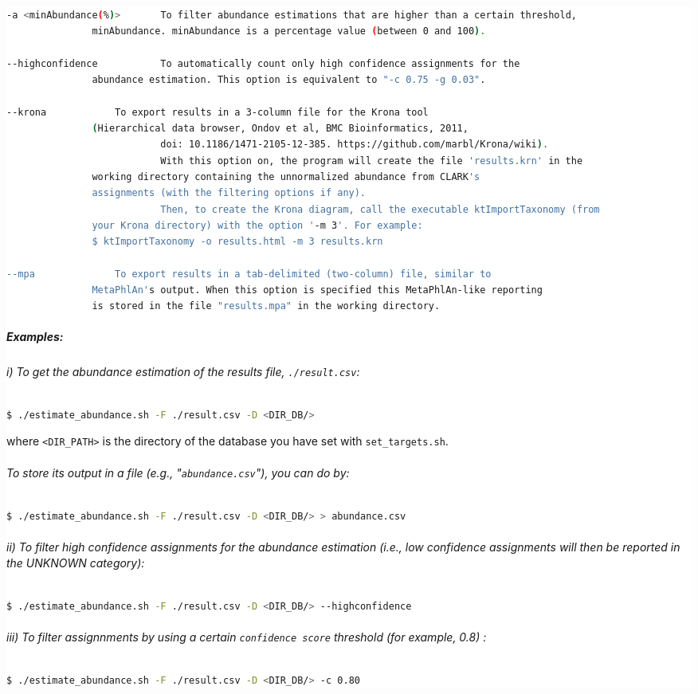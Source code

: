 ```sh
-a <minAbundance(%)>       To filter abundance estimations that are higher than a certain threshold, 
			   minAbundance. minAbundance is a percentage value (between 0 and 100).

--highconfidence       	   To automatically count only high confidence assignments for the 
			   abundance estimation. This option is equivalent to "-c 0.75 -g 0.03".

--krona		 	   To export results in a 3-column file for the Krona tool 
			   (Hierarchical data browser, Ondov et al, BMC Bioinformatics, 2011,
                       	   doi: 10.1186/1471-2105-12-385. https://github.com/marbl/Krona/wiki).
                       	   With this option on, the program will create the file 'results.krn' in the 
			   working directory containing the unnormalized abundance from CLARK's 
			   assignments (with the filtering options if any).
                       	   Then, to create the Krona diagram, call the executable ktImportTaxonomy (from
			   your Krona directory) with the option '-m 3'. For example:
			   $ ktImportTaxonomy -o results.html -m 3 results.krn

--mpa			   To export results in a tab-delimited (two-column) file, similar to 
			   MetaPhlAn's output. When this option is specified this MetaPhlAn-like reporting
			   is stored in the file "results.mpa" in the working directory.
```

##### Examples:

###### i) To get the abundance estimation of the results file, `./result.csv`:

```sh
$ ./estimate_abundance.sh -F ./result.csv -D <DIR_DB/>
```

where `<DIR_PATH>` is the directory of the database you have set with `set_targets.sh`.

###### To store its output in a file (e.g., "`abundance.csv`"), you can do by:

```sh
$ ./estimate_abundance.sh -F ./result.csv -D <DIR_DB/> > abundance.csv
```


###### ii) To filter high confidence assignments for the abundance estimation (i.e., low confidence assignments will then be reported in the UNKNOWN category):

```sh
$ ./estimate_abundance.sh -F ./result.csv -D <DIR_DB/> --highconfidence
```

###### iii) To filter assignnments by using a certain `confidence score` threshold (for example, 0.8) :

```sh
$ ./estimate_abundance.sh -F ./result.csv -D <DIR_DB/> -c 0.80
```
